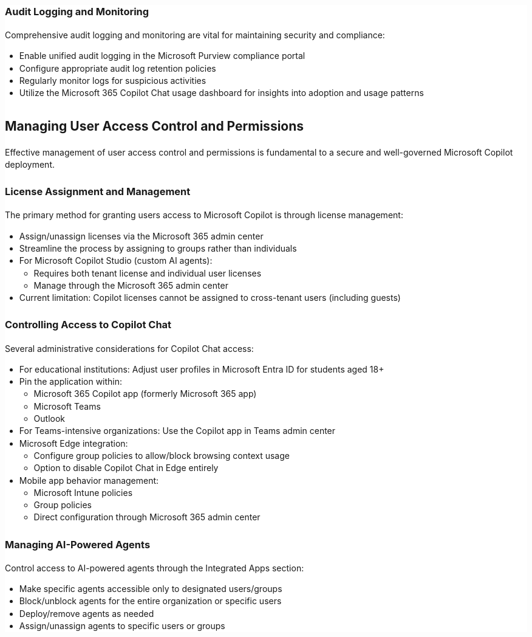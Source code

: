 ### Audit Logging and Monitoring

Comprehensive audit logging and monitoring are vital for maintaining security and compliance:

- Enable unified audit logging in the Microsoft Purview compliance portal
- Configure appropriate audit log retention policies
- Regularly monitor logs for suspicious activities
- Utilize the Microsoft 365 Copilot Chat usage dashboard for insights into adoption and usage patterns

## Managing User Access Control and Permissions

Effective management of user access control and permissions is fundamental to a secure and well-governed Microsoft Copilot deployment.

### License Assignment and Management

The primary method for granting users access to Microsoft Copilot is through license management:

- Assign/unassign licenses via the Microsoft 365 admin center
- Streamline the process by assigning to groups rather than individuals
- For Microsoft Copilot Studio (custom AI agents):
  - Requires both tenant license and individual user licenses
  - Manage through the Microsoft 365 admin center
- Current limitation: Copilot licenses cannot be assigned to cross-tenant users (including guests)

### Controlling Access to Copilot Chat

Several administrative considerations for Copilot Chat access:

- For educational institutions: Adjust user profiles in Microsoft Entra ID for students aged 18+
- Pin the application within:
  - Microsoft 365 Copilot app (formerly Microsoft 365 app)
  - Microsoft Teams
  - Outlook
- For Teams-intensive organizations: Use the Copilot app in Teams admin center
- Microsoft Edge integration:
  - Configure group policies to allow/block browsing context usage
  - Option to disable Copilot Chat in Edge entirely
- Mobile app behavior management:
  - Microsoft Intune policies
  - Group policies
  - Direct configuration through Microsoft 365 admin center

### Managing AI-Powered Agents

Control access to AI-powered agents through the Integrated Apps section:

- Make specific agents accessible only to designated users/groups
- Block/unblock agents for the entire organization or specific users
- Deploy/remove agents as needed
- Assign/unassign agents to specific users or groups
